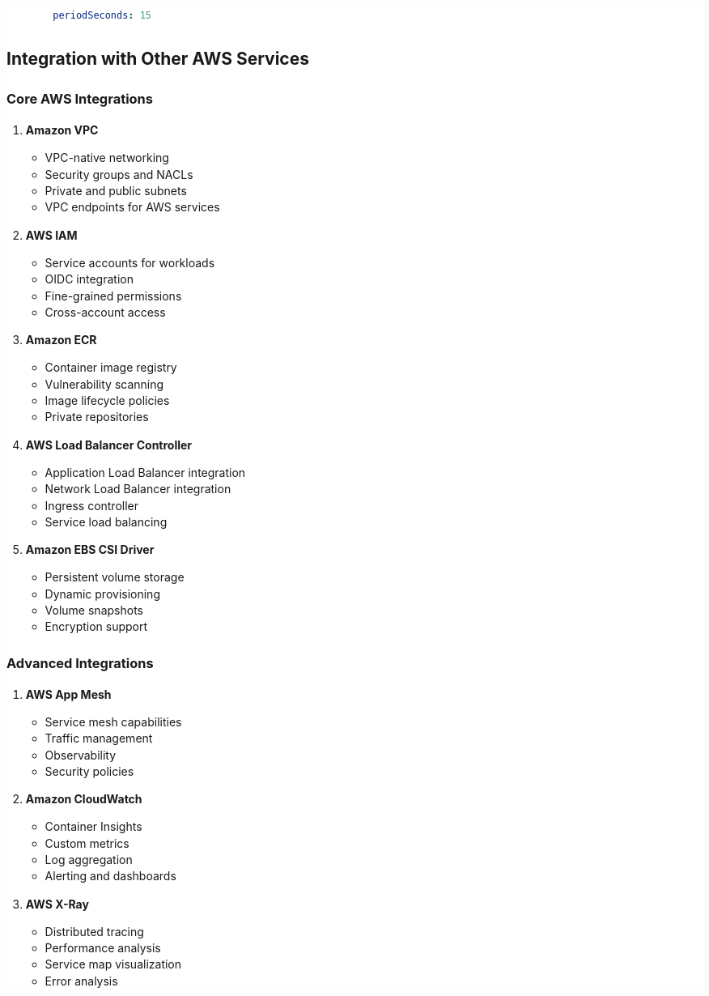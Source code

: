 ```yaml
        periodSeconds: 15
```

## Integration with Other AWS Services

### Core AWS Integrations

1. **Amazon VPC**
   - VPC-native networking
   - Security groups and NACLs
   - Private and public subnets
   - VPC endpoints for AWS services

2. **AWS IAM**
   - Service accounts for workloads
   - OIDC integration
   - Fine-grained permissions
   - Cross-account access

3. **Amazon ECR**
   - Container image registry
   - Vulnerability scanning
   - Image lifecycle policies
   - Private repositories

4. **AWS Load Balancer Controller**
   - Application Load Balancer integration
   - Network Load Balancer integration
   - Ingress controller
   - Service load balancing

5. **Amazon EBS CSI Driver**
   - Persistent volume storage
   - Dynamic provisioning
   - Volume snapshots
   - Encryption support

### Advanced Integrations

1. **AWS App Mesh**
   - Service mesh capabilities
   - Traffic management
   - Observability
   - Security policies

2. **Amazon CloudWatch**
   - Container Insights
   - Custom metrics
   - Log aggregation
   - Alerting and dashboards

3. **AWS X-Ray**
   - Distributed tracing
   - Performance analysis
   - Service map visualization
   - Error analysis
